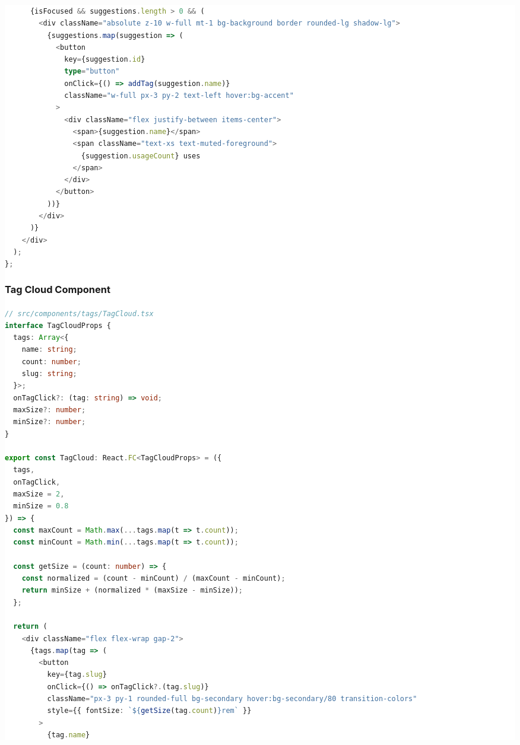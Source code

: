 ```typescript
      {isFocused && suggestions.length > 0 && (
        <div className="absolute z-10 w-full mt-1 bg-background border rounded-lg shadow-lg">
          {suggestions.map(suggestion => (
            <button
              key={suggestion.id}
              type="button"
              onClick={() => addTag(suggestion.name)}
              className="w-full px-3 py-2 text-left hover:bg-accent"
            >
              <div className="flex justify-between items-center">
                <span>{suggestion.name}</span>
                <span className="text-xs text-muted-foreground">
                  {suggestion.usageCount} uses
                </span>
              </div>
            </button>
          ))}
        </div>
      )}
    </div>
  );
};
```

### **Tag Cloud Component**

```typescript
// src/components/tags/TagCloud.tsx
interface TagCloudProps {
  tags: Array<{
    name: string;
    count: number;
    slug: string;
  }>;
  onTagClick?: (tag: string) => void;
  maxSize?: number;
  minSize?: number;
}

export const TagCloud: React.FC<TagCloudProps> = ({
  tags,
  onTagClick,
  maxSize = 2,
  minSize = 0.8
}) => {
  const maxCount = Math.max(...tags.map(t => t.count));
  const minCount = Math.min(...tags.map(t => t.count));

  const getSize = (count: number) => {
    const normalized = (count - minCount) / (maxCount - minCount);
    return minSize + (normalized * (maxSize - minSize));
  };

  return (
    <div className="flex flex-wrap gap-2">
      {tags.map(tag => (
        <button
          key={tag.slug}
          onClick={() => onTagClick?.(tag.slug)}
          className="px-3 py-1 rounded-full bg-secondary hover:bg-secondary/80 transition-colors"
          style={{ fontSize: `${getSize(tag.count)}rem` }}
        >
          {tag.name}
```